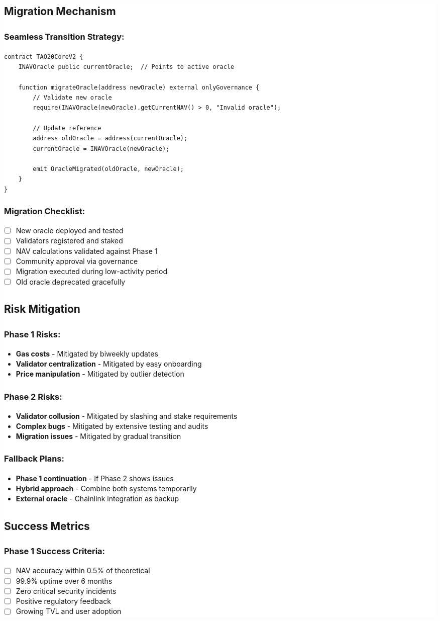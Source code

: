 ## Migration Mechanism

### Seamless Transition Strategy:
```solidity
contract TAO20CoreV2 {
    INAVOracle public currentOracle;  // Points to active oracle
    
    function migrateOracle(address newOracle) external onlyGovernance {
        // Validate new oracle
        require(INAVOracle(newOracle).getCurrentNAV() > 0, "Invalid oracle");
        
        // Update reference
        address oldOracle = address(currentOracle);
        currentOracle = INAVOracle(newOracle);
        
        emit OracleMigrated(oldOracle, newOracle);
    }
}
```

### Migration Checklist:
- [ ] New oracle deployed and tested
- [ ] Validators registered and staked
- [ ] NAV calculations validated against Phase 1
- [ ] Community approval via governance
- [ ] Migration executed during low-activity period
- [ ] Old oracle deprecated gracefully

## Risk Mitigation

### Phase 1 Risks:
- **Gas costs** - Mitigated by biweekly updates
- **Validator centralization** - Mitigated by easy onboarding
- **Price manipulation** - Mitigated by outlier detection

### Phase 2 Risks:
- **Validator collusion** - Mitigated by slashing and stake requirements
- **Complex bugs** - Mitigated by extensive testing and audits
- **Migration issues** - Mitigated by gradual transition

### Fallback Plans:
- **Phase 1 continuation** - If Phase 2 shows issues
- **Hybrid approach** - Combine both systems temporarily
- **External oracle** - Chainlink integration as backup

## Success Metrics

### Phase 1 Success Criteria:
- [ ] NAV accuracy within 0.5% of theoretical
- [ ] 99.9% uptime over 6 months
- [ ] Zero critical security incidents
- [ ] Positive regulatory feedback
- [ ] Growing TVL and user adoption
